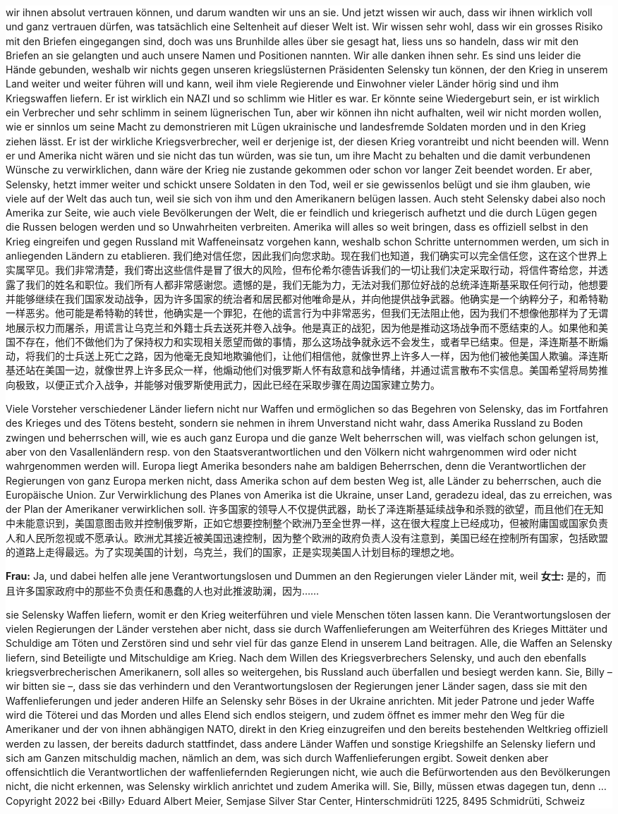 wir ihnen absolut vertrauen können, und darum wandten wir uns an sie. Und jetzt wissen wir auch, dass wir ihnen wirklich voll und ganz vertrauen dürfen, was tatsächlich eine Seltenheit auf dieser Welt ist. Wir wissen sehr wohl, dass wir ein grosses Risiko mit den Briefen eingegangen sind, doch was uns Brunhilde alles über sie gesagt hat, liess uns so handeln, dass wir mit den Briefen an sie gelangten und auch unsere Namen und Positionen nannten. Wir alle danken ihnen sehr. Es sind uns leider die Hände gebunden, weshalb wir nichts gegen unseren kriegslüsternen Präsidenten Selensky tun können, der den Krieg in unserem Land weiter und weiter führen will und kann, weil ihm viele Regierende und Einwohner vieler Länder hörig sind und ihm Kriegswaffen liefern. Er ist wirklich ein NAZI und so schlimm wie Hitler es war. Er könnte seine Wiedergeburt sein, er ist wirklich ein Verbrecher und sehr schlimm in seinem lügnerischen Tun, aber wir können ihn nicht aufhalten, weil wir nicht morden wollen, wie er sinnlos um seine Macht zu demonstrieren mit Lügen ukrainische und landesfremde Soldaten morden und in den Krieg ziehen lässt. Er ist der wirkliche Kriegsverbrecher, weil er derjenige ist, der diesen Krieg vorantreibt und nicht beenden will. Wenn er und Amerika nicht wären und sie nicht das tun würden, was sie tun, um ihre Macht zu behalten und die damit verbundenen Wünsche zu verwirklichen, dann wäre der Krieg nie zustande gekommen oder schon vor langer Zeit beendet worden. Er aber, Selensky, hetzt immer weiter und schickt unsere Soldaten in den Tod, weil er sie gewissenlos belügt und sie ihm glauben, wie viele auf der Welt das auch tun, weil sie sich von ihm und den Amerikanern belügen lassen. Auch steht Selensky dabei also noch Amerika zur Seite, wie auch viele Bevölkerungen der Welt, die er feindlich und kriegerisch aufhetzt und die durch Lügen gegen die Russen belogen werden und so Unwahrheiten verbreiten. Amerika will alles so weit bringen, dass es offiziell selbst in den Krieg eingreifen und gegen Russland mit Waffeneinsatz vorgehen kann, weshalb schon Schritte unternommen werden, um sich in anliegenden Ländern zu etablieren.
我们绝对信任您，因此我们向您求助。现在我们也知道，我们确实可以完全信任您，这在这个世界上实属罕见。我们非常清楚，我们寄出这些信件是冒了很大的风险，但布伦希尔德告诉我们的一切让我们决定采取行动，将信件寄给您，并透露了我们的姓名和职位。我们所有人都非常感谢您。遗憾的是，我们无能为力，无法对我们那位好战的总统泽连斯基采取任何行动，他想要并能够继续在我们国家发动战争，因为许多国家的统治者和居民都对他唯命是从，并向他提供战争武器。他确实是一个纳粹分子，和希特勒一样恶劣。他可能是希特勒的转世，他确实是一个罪犯，在他的谎言行为中非常恶劣，但我们无法阻止他，因为我们不想像他那样为了无谓地展示权力而屠杀，用谎言让乌克兰和外籍士兵去送死并卷入战争。他是真正的战犯，因为他是推动这场战争而不愿结束的人。如果他和美国不存在，他们不做他们为了保持权力和实现相关愿望而做的事情，那么这场战争就永远不会发生，或者早已结束。但是，泽连斯基不断煽动，将我们的士兵送上死亡之路，因为他毫无良知地欺骗他们，让他们相信他，就像世界上许多人一样，因为他们被他美国人欺骗。泽连斯基还站在美国一边，就像世界上许多民众一样，他煽动他们对俄罗斯人怀有敌意和战争情绪，并通过谎言散布不实信息。美国希望将局势推向极致，以便正式介入战争，并能够对俄罗斯使用武力，因此已经在采取步骤在周边国家建立势力。

Viele Vorsteher verschiedener Länder liefern nicht nur Waffen und ermöglichen so das Begehren von Selensky, das im Fortfahren des Krieges und des Tötens besteht, sondern sie nehmen in ihrem Unverstand nicht wahr, dass Amerika Russland zu Boden zwingen und beherrschen will, wie es auch ganz Europa und die ganze Welt beherrschen will, was vielfach schon gelungen ist, aber von den Vasallenländern resp. von den Staatsverantwortlichen und den Völkern nicht wahrgenommen wird oder nicht wahrgenommen werden will. Europa liegt Amerika besonders nahe am baldigen Beherrschen, denn die Verantwortlichen der Regierungen von ganz Europa merken nicht, dass Amerika schon auf dem besten Weg ist, alle Länder zu beherrschen, auch die Europäische Union. Zur Verwirklichung des Planes von Amerika ist die Ukraine, unser Land, geradezu ideal, das zu erreichen, was der Plan der Amerikaner verwirklichen soll.
许多国家的领导人不仅提供武器，助长了泽连斯基延续战争和杀戮的欲望，而且他们在无知中未能意识到，美国意图击败并控制俄罗斯，正如它想要控制整个欧洲乃至全世界一样，这在很大程度上已经成功，但被附庸国或国家负责人和人民所忽视或不愿承认。欧洲尤其接近被美国迅速控制，因为整个欧洲的政府负责人没有注意到，美国已经在控制所有国家，包括欧盟的道路上走得最远。为了实现美国的计划，乌克兰，我们的国家，正是实现美国人计划目标的理想之地。

**Frau:** Ja, und dabei helfen alle jene Verantwortungslosen und Dummen an den Regierungen vieler Länder mit, weil
**女士:** 是的，而且许多国家政府中的那些不负责任和愚蠢的人也对此推波助澜，因为……

sie Selensky Waffen liefern, womit er den Krieg weiterführen und viele Menschen töten lassen kann. Die Verantwortungslosen der vielen Regierungen der Länder verstehen aber nicht, dass sie durch Waffenlieferungen am Weiterführen des Krieges Mittäter und Schuldige am Töten und Zerstören sind und sehr viel für das ganze Elend in unserem Land beitragen. Alle, die Waffen an Selensky liefern, sind Beteiligte und Mitschuldige am Krieg. Nach dem Willen des Kriegsverbrechers Selensky, und auch den ebenfalls kriegsverbrecherischen Amerikanern, soll alles so weitergehen, bis Russland auch überfallen und besiegt werden kann. Sie, Billy – wir bitten sie –, dass sie das verhindern und den Verantwortungslosen der Regierungen jener Länder sagen, dass sie mit den Waffenlieferungen und jeder anderen Hilfe an Selensky sehr Böses in der Ukraine anrichten. Mit jeder Patrone und jeder Waffe wird die Töterei und das Morden und alles Elend sich endlos steigern, und zudem öffnet es immer mehr den Weg für die Amerikaner und der von ihnen abhängigen NATO, direkt in den Krieg einzugreifen und den bereits bestehenden Weltkrieg offiziell werden zu lassen, der bereits dadurch stattfindet, dass andere Länder Waffen und sonstige Kriegshilfe an Selensky liefern und sich am Ganzen mitschuldig machen, nämlich an dem, was sich durch Waffenlieferungen ergibt. Soweit denken aber offensichtlich die Verantwortlichen der waffenliefernden Regierungen nicht, wie auch die Befürwortenden aus den Bevölkerungen nicht, die nicht erkennen, was Selensky wirklich anrichtet und zudem Amerika will. Sie, Billy, müssen etwas dagegen tun, denn … Copyright 2022 bei ‹Billy› Eduard Albert Meier, Semjase Silver Star Center, Hinterschmidrüti 1225, 8495 Schmidrüti, Schweiz